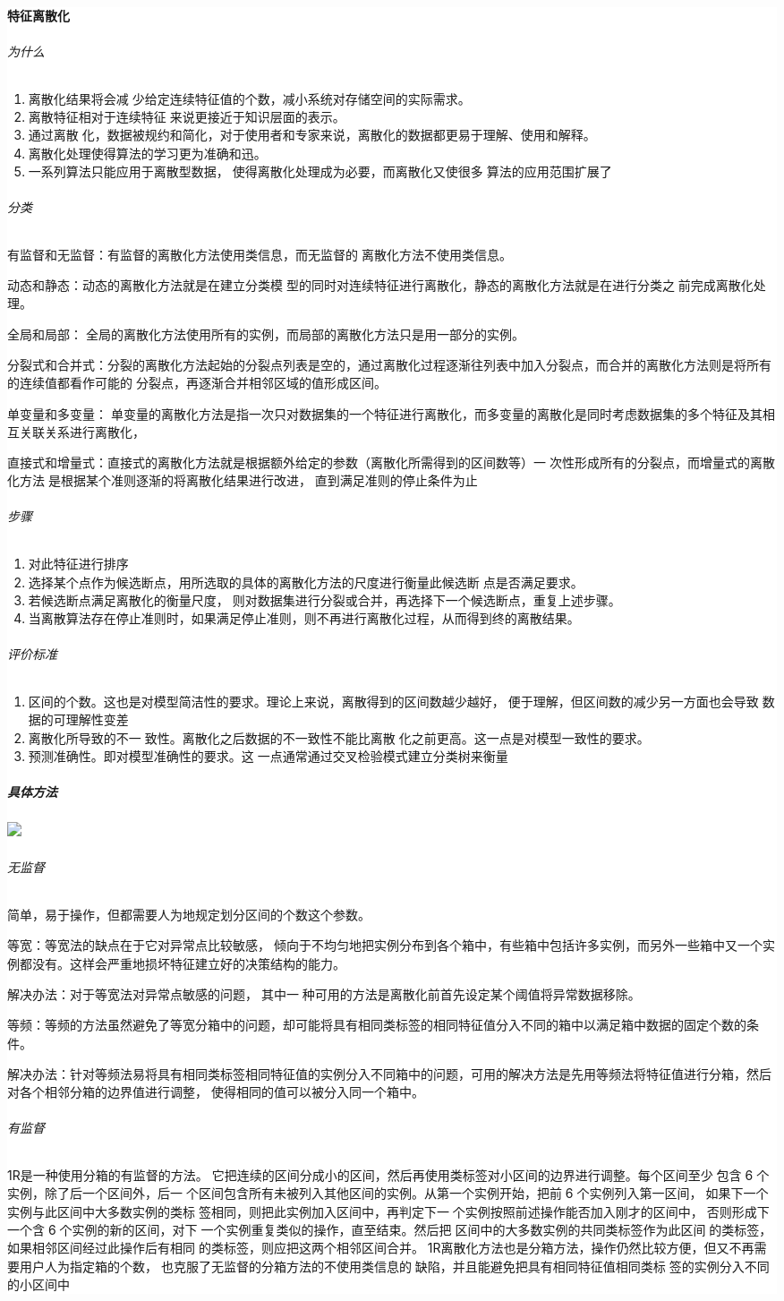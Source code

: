 #### 特征离散化

######  为什么

1. 离散化结果将会减 少给定连续特征值的个数，减小系统对存储空间的实际需求。 
2. 离散特征相对于连续特征 来说更接近于知识层面的表示。
3. 通过离散 化，数据被规约和简化，对于使用者和专家来说，离散化的数据都更易于理解、使用和解释。
4. 离散化处理使得算法的学习更为准确和迅。 
5. 一系列算法只能应用于离散型数据， 使得离散化处理成为必要，而离散化又使很多 算法的应用范围扩展了

###### 分类

有监督和无监督：有监督的离散化方法使用类信息，而无监督的 离散化方法不使用类信息。

动态和静态：动态的离散化方法就是在建立分类模 型的同时对连续特征进行离散化，静态的离散化方法就是在进行分类之 前完成离散化处理。

全局和局部： 全局的离散化方法使用所有的实例，而局部的离散化方法只是用一部分的实例。

分裂式和合并式：分裂的离散化方法起始的分裂点列表是空的，通过离散化过程逐渐往列表中加入分裂点，而合并的离散化方法则是将所有的连续值都看作可能的 分裂点，再逐渐合并相邻区域的值形成区间。

 单变量和多变量： 单变量的离散化方法是指一次只对数据集的一个特征进行离散化，而多变量的离散化是同时考虑数据集的多个特征及其相互关联关系进行离散化，

直接式和增量式：直接式的离散化方法就是根据额外给定的参数（离散化所需得到的区间数等）一 次性形成所有的分裂点，而增量式的离散化方法 是根据某个准则逐渐的将离散化结果进行改进， 直到满足准则的停止条件为止

###### 步骤

1. 对此特征进行排序 
2. 选择某个点作为候选断点，用所选取的具体的离散化方法的尺度进行衡量此候选断 点是否满足要求。
3. 若候选断点满足离散化的衡量尺度， 则对数据集进行分裂或合并，再选择下一个候选断点，重复上述步骤。
4. 当离散算法存在停止准则时，如果满足停止准则，则不再进行离散化过程，从而得到终的离散结果。 

###### 评价标准

1. 区间的个数。这也是对模型简洁性的要求。理论上来说，离散得到的区间数越少越好， 便于理解，但区间数的减少另一方面也会导致 数据的可理解性变差
2. 离散化所导致的不一 致性。离散化之后数据的不一致性不能比离散 化之前更高。这一点是对模型一致性的要求。
3. 预测准确性。即对模型准确性的要求。这 一点通常通过交叉检验模式建立分类树来衡量

##### 具体方法

![](D:/MarkDown/picture/work/22.png)

###### 无监督

简单，易于操作，但都需要人为地规定划分区间的个数这个参数。

等宽：等宽法的缺点在于它对异常点比较敏感， 倾向于不均匀地把实例分布到各个箱中，有些箱中包括许多实例，而另外一些箱中又一个实例都没有。这样会严重地损坏特征建立好的决策结构的能力。

解决办法：对于等宽法对异常点敏感的问题， 其中一 种可用的方法是离散化前首先设定某个阈值将异常数据移除。

等频：等频的方法虽然避免了等宽分箱中的问题，却可能将具有相同类标签的相同特征值分入不同的箱中以满足箱中数据的固定个数的条件。

解决办法：针对等频法易将具有相同类标签相同特征值的实例分入不同箱中的问题，可用的解决方法是先用等频法将特征值进行分箱，然后对各个相邻分箱的边界值进行调整， 使得相同的值可以被分入同一个箱中。 

###### 有监督

 $\text{1R}$是一种使用分箱的有监督的方法。 它把连续的区间分成小的区间，然后再使用类标签对小区间的边界进行调整。每个区间至少 包含 6 个实例，除了后一个区间外，后一 个区间包含所有未被列入其他区间的实例。从第一个实例开始，把前 6 个实例列入第一区间， 如果下一个实例与此区间中大多数实例的类标 签相同，则把此实例加入区间中，再判定下一 个实例按照前述操作能否加入刚才的区间中， 否则形成下一个含 6 个实例的新的区间，对下 一个实例重复类似的操作，直至结束。然后把 区间中的大多数实例的共同类标签作为此区间 的类标签，如果相邻区间经过此操作后有相同 的类标签，则应把这两个相邻区间合并。 1R离散化方法也是分箱方法，操作仍然比较方便，但又不再需要用户人为指定箱的个数， 也克服了无监督的分箱方法的不使用类信息的 缺陷，并且能避免把具有相同特征值相同类标 签的实例分入不同的小区间中
